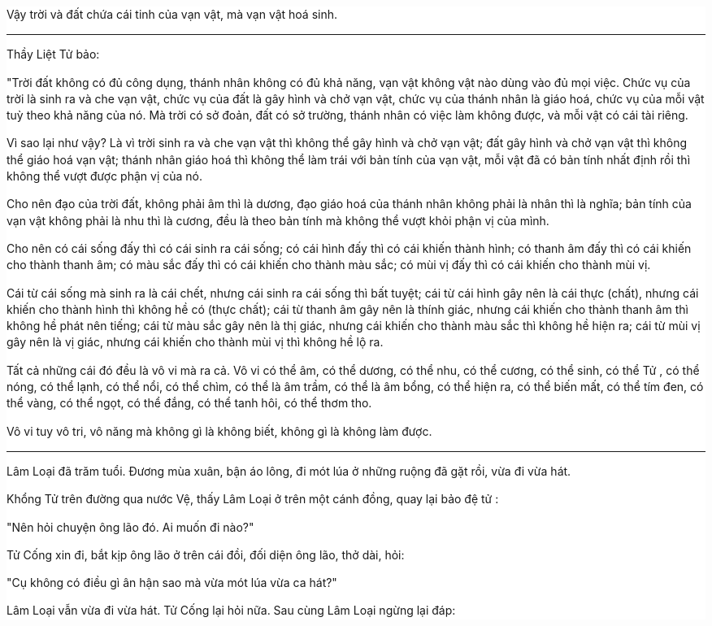 Vậy trời và đất chứa cái tinh của vạn vật, mà vạn vật hoá sinh.

***

Thầy Liệt Tử bảo:

"Trời đất không có đủ công dụng, thánh nhân không có đủ khả năng, vạn vật không
vật nào dùng vào đủ mọi việc. Chức vụ của trời là sinh ra và che vạn vật, chức
vụ của đất là gây hình và chở vạn vật, chức vụ của thánh nhân là giáo hoá, chức
vụ của mỗi vật tuỳ theo khả năng của nó. Mà trời có sở đoản, đất có sở trường,
thánh nhân có việc làm không được, và mỗi vật có cái tài riêng.

Vì sao lại như vậy? Là vì trời sinh ra và che vạn vật thì không thể gây hình và
chở vạn vật; đất gây hình và chở vạn vật thì không thể giáo hoá vạn vật; thánh
nhân giáo hoá thì không thể làm trái với bản tính của vạn vật, mỗi vật đã có bản
tính nhất định rồi thì không thể vượt được phận vị của nó.

Cho nên đạo của trời đất, không phải âm thì là dương, đạo giáo hoá của thánh
nhân không phải là nhân thì là nghĩa; bản tính của vạn vật không phải là nhu
thì là cương, đều là theo bản tính mà không thể vượt khỏi phận vị của mình.

Cho nên có cái sống đấy thì có cái sinh ra cái sống; có cái hình đấy thì có cái
khiến thành hình; có thanh âm đấy thì có cái khiến cho thành thanh âm; có màu
sắc đấy thì có cái khiến cho thành màu sắc; có mùi vị đấy thì có cái khiến cho
thành mùi vị.

Cái từ cái sống mà sinh ra là cái chết, nhưng cái sinh ra cái sống thì bất
tuyệt; cái từ cái hình gây nên là cái thực (chất), nhưng cái khiến cho thành
hình thì không hề có (thực chất); cái từ thanh âm gây nên là thính giác, nhưng
cái khiến cho thành thanh âm thì không hề phát nên tiếng; cái từ màu sắc gây nên
là thị giác, nhưng cái khiến cho thành màu sắc thì không hề hiện ra; cái từ mùi
vị gây nên là vị giác, nhưng cái khiến cho thành mùi vị thì không hề lộ ra.

Tất cả những cái đó đều là vô vi mà ra cả. Vô vi có thể âm, có thể dương, có thể
nhu, có thể cương, có thể sinh, có thể Tử , có thể nóng, có thể lạnh, có thể
nổi, có thể chìm, có thể là âm trầm, có thể là âm bổng, có thể hiện ra, có thể
biến mất, có thể tím đen, có thể vàng, có thể ngọt, có thể đắng, có thể tanh
hôi, có thể thơm tho.

Vô vi tuy vô tri, vô năng mà không gì là không biết, không gì là không làm được.

***

Lâm Loại đã trăm tuổi. Đương mùa xuân, bận áo lông, đi mót lúa ở những ruộng đã
gặt rồi, vừa đi vừa hát.

Khổng Tử trên đường qua nước Vệ, thấy Lâm Loại ở trên một cánh đồng, quay lại
bảo đệ tử :

"Nên hỏi chuyện ông lão đó. Ai muốn đi nào?"

Tử Cống xin đi, bắt kịp ông lão ở trên cái đồi, đối diện ông lão, thở dài, hỏi:

"Cụ không có điều gì ân hận sao mà vừa mót lúa vừa ca hát?"

Lâm Loại vẫn vừa đi vừa hát. Tử Cống lại hỏi nữa. Sau cùng Lâm Loại ngừng lại
đáp:
